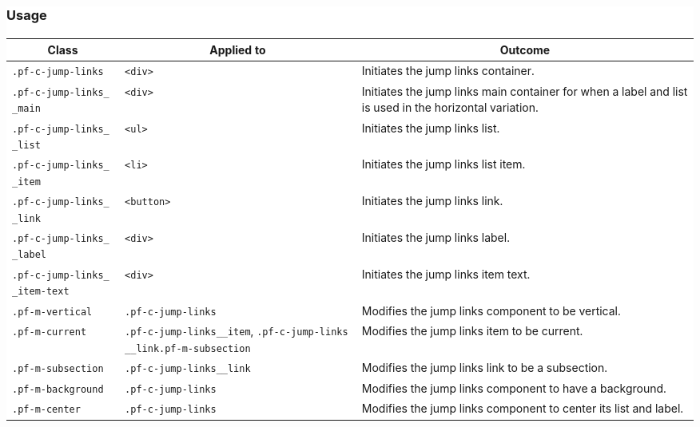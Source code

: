 ### Usage
| Class | Applied to | Outcome |
| -- | -- | -- |
| `.pf-c-jump-links` | `<div>` | Initiates the jump links container. |
| `.pf-c-jump-links__main` | `<div>` | Initiates the jump links main container for when a label and list is used in the horizontal variation. |
| `.pf-c-jump-links__list` | `<ul>` | Initiates the jump links list. |
| `.pf-c-jump-links__item` | `<li>` | Initiates the jump links list item. |
| `.pf-c-jump-links__link` | `<button>` | Initiates the jump links link. |
| `.pf-c-jump-links__label` | `<div>` | Initiates the jump links label. |
| `.pf-c-jump-links__item-text` | `<div>` | Initiates the jump links item text. |
| `.pf-m-vertical` | `.pf-c-jump-links` | Modifies the jump links component to be vertical. |
| `.pf-m-current` | `.pf-c-jump-links__item`, `.pf-c-jump-links__link.pf-m-subsection` | Modifies the jump links item to be current. |
| `.pf-m-subsection` | `.pf-c-jump-links__link` | Modifies the jump links link to be a subsection. |
| `.pf-m-background` | `.pf-c-jump-links` | Modifies the jump links component to have a background. |
| `.pf-m-center` | `.pf-c-jump-links` | Modifies the jump links component to center its list and label. |

